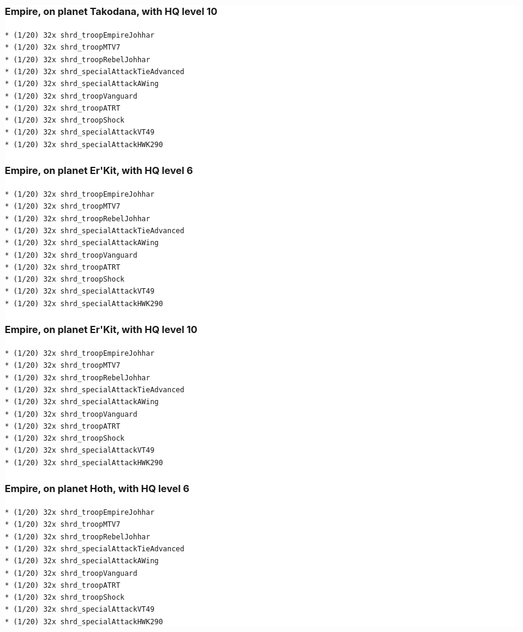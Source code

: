 ### Empire, on planet Takodana, with HQ level 10

    * (1/20) 32x shrd_troopEmpireJohhar
    * (1/20) 32x shrd_troopMTV7
    * (1/20) 32x shrd_troopRebelJohhar
    * (1/20) 32x shrd_specialAttackTieAdvanced
    * (1/20) 32x shrd_specialAttackAWing
    * (1/20) 32x shrd_troopVanguard
    * (1/20) 32x shrd_troopATRT
    * (1/20) 32x shrd_troopShock
    * (1/20) 32x shrd_specialAttackVT49
    * (1/20) 32x shrd_specialAttackHWK290

### Empire, on planet Er'Kit, with HQ level 6

    * (1/20) 32x shrd_troopEmpireJohhar
    * (1/20) 32x shrd_troopMTV7
    * (1/20) 32x shrd_troopRebelJohhar
    * (1/20) 32x shrd_specialAttackTieAdvanced
    * (1/20) 32x shrd_specialAttackAWing
    * (1/20) 32x shrd_troopVanguard
    * (1/20) 32x shrd_troopATRT
    * (1/20) 32x shrd_troopShock
    * (1/20) 32x shrd_specialAttackVT49
    * (1/20) 32x shrd_specialAttackHWK290

### Empire, on planet Er'Kit, with HQ level 10

    * (1/20) 32x shrd_troopEmpireJohhar
    * (1/20) 32x shrd_troopMTV7
    * (1/20) 32x shrd_troopRebelJohhar
    * (1/20) 32x shrd_specialAttackTieAdvanced
    * (1/20) 32x shrd_specialAttackAWing
    * (1/20) 32x shrd_troopVanguard
    * (1/20) 32x shrd_troopATRT
    * (1/20) 32x shrd_troopShock
    * (1/20) 32x shrd_specialAttackVT49
    * (1/20) 32x shrd_specialAttackHWK290

### Empire, on planet Hoth, with HQ level 6

    * (1/20) 32x shrd_troopEmpireJohhar
    * (1/20) 32x shrd_troopMTV7
    * (1/20) 32x shrd_troopRebelJohhar
    * (1/20) 32x shrd_specialAttackTieAdvanced
    * (1/20) 32x shrd_specialAttackAWing
    * (1/20) 32x shrd_troopVanguard
    * (1/20) 32x shrd_troopATRT
    * (1/20) 32x shrd_troopShock
    * (1/20) 32x shrd_specialAttackVT49
    * (1/20) 32x shrd_specialAttackHWK290
